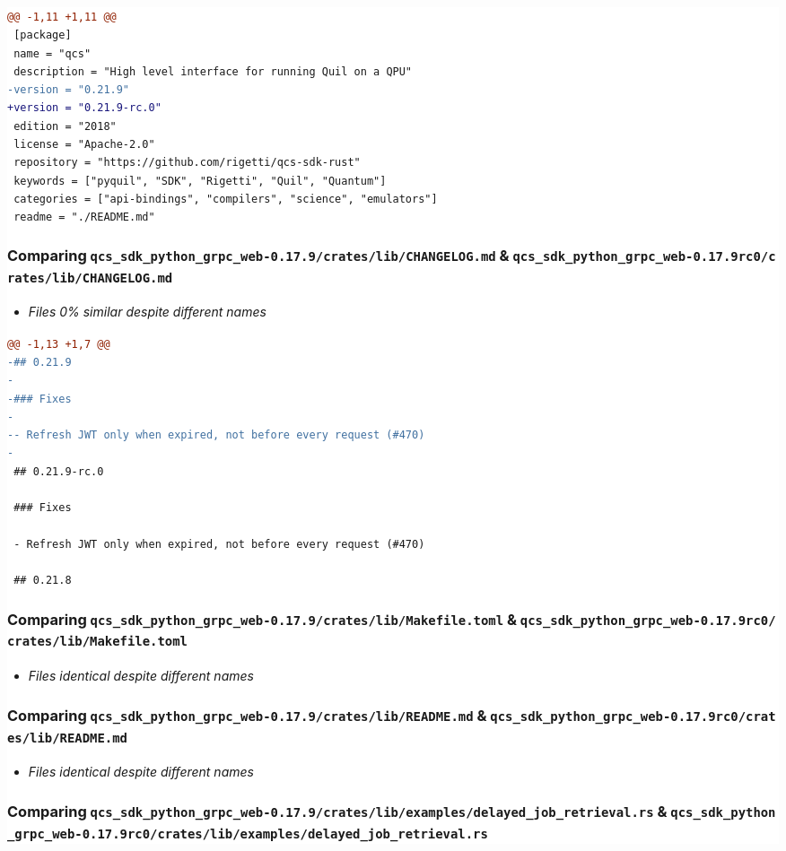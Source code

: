```diff
@@ -1,11 +1,11 @@
 [package]
 name = "qcs"
 description = "High level interface for running Quil on a QPU"
-version = "0.21.9"
+version = "0.21.9-rc.0"
 edition = "2018"
 license = "Apache-2.0"
 repository = "https://github.com/rigetti/qcs-sdk-rust"
 keywords = ["pyquil", "SDK", "Rigetti", "Quil", "Quantum"]
 categories = ["api-bindings", "compilers", "science", "emulators"]
 readme = "./README.md"
```

### Comparing `qcs_sdk_python_grpc_web-0.17.9/crates/lib/CHANGELOG.md` & `qcs_sdk_python_grpc_web-0.17.9rc0/crates/lib/CHANGELOG.md`

 * *Files 0% similar despite different names*

```diff
@@ -1,13 +1,7 @@
-## 0.21.9
-
-### Fixes
-
-- Refresh JWT only when expired, not before every request (#470)
-
 ## 0.21.9-rc.0
 
 ### Fixes
 
 - Refresh JWT only when expired, not before every request (#470)
 
 ## 0.21.8
```

### Comparing `qcs_sdk_python_grpc_web-0.17.9/crates/lib/Makefile.toml` & `qcs_sdk_python_grpc_web-0.17.9rc0/crates/lib/Makefile.toml`

 * *Files identical despite different names*

### Comparing `qcs_sdk_python_grpc_web-0.17.9/crates/lib/README.md` & `qcs_sdk_python_grpc_web-0.17.9rc0/crates/lib/README.md`

 * *Files identical despite different names*

### Comparing `qcs_sdk_python_grpc_web-0.17.9/crates/lib/examples/delayed_job_retrieval.rs` & `qcs_sdk_python_grpc_web-0.17.9rc0/crates/lib/examples/delayed_job_retrieval.rs`
